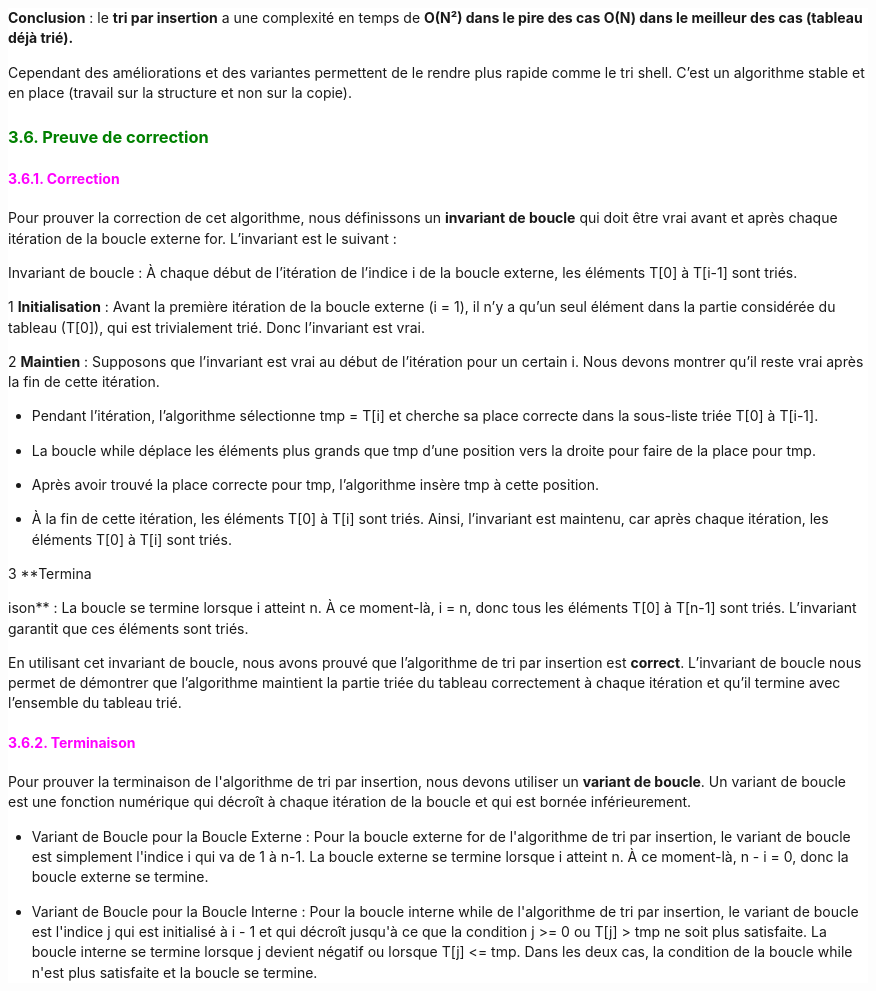 **Conclusion** : le **tri par insertion** a une complexité en temps de **O(N²) dans le pire des cas O(N) dans le meilleur des cas (tableau déjà trié).**  

Cependant des améliorations et des variantes permettent de le rendre plus rapide comme le tri shell. C’est un algorithme stable et en place (travail sur la structure et non sur la copie).

### <H3 STYLE="COLOR:GREEN;">3.6. Preuve<a name="_page6_x40.00_y637.92"></a> de correction</H3>

#### <H4 STYLE="COLOR:MAGENTA;">3.6.1.	Correction</H4>
Pour prouver la correction de cet algorithme, nous définissons un **invariant de boucle** qui doit être vrai avant et après chaque itération de la boucle externe for. L’invariant est le suivant :

Invariant de boucle : À chaque début de l’itération de l’indice i de la boucle externe, les éléments T[0] à T[i-1] sont triés.

1 **Initialisation** : Avant la première itération de la boucle externe (i = 1), il n’y a qu’un seul élément dans la partie considérée du tableau (T[0]), qui est trivialement trié. Donc l’invariant est vrai.

2 **Maintien** : Supposons que l’invariant est vrai au début de l’itération pour un certain i. Nous devons montrer qu’il reste vrai après la fin de cette itération.

- Pendant l’itération, l’algorithme sélectionne tmp = T[i] et cherche sa place correcte dans la sous-liste triée T[0] à T[i-1].

- La boucle while déplace les éléments plus grands que tmp d’une position vers la droite pour faire de la place pour tmp.

- Après avoir trouvé la place correcte pour tmp, l’algorithme insère tmp à cette position.

- À la fin de cette itération, les éléments T[0] à T[i] sont triés.
Ainsi, l’invariant est maintenu, car après chaque itération, les éléments T[0] à T[i] sont triés.

3 **Termina

ison** : La boucle se termine lorsque i atteint n. À ce moment-là, i = n, donc tous les éléments T[0] à T[n-1] sont triés. L’invariant garantit que ces éléments sont triés.

En utilisant cet invariant de boucle, nous avons prouvé que l’algorithme de tri par insertion est **correct**. L’invariant de boucle nous permet de démontrer que l’algorithme maintient la partie triée du tableau correctement à chaque itération et qu’il termine avec l’ensemble du tableau trié.

#### <H4 STYLE="COLOR:MAGENTA;">3.6.2.	Terminaison</H4>
Pour prouver la terminaison de l'algorithme de tri par insertion, nous devons utiliser un **variant de boucle**. Un variant de boucle est une fonction numérique qui décroît à chaque itération de la boucle et qui est bornée inférieurement.

- Variant de Boucle pour la Boucle Externe : Pour la boucle externe for de l'algorithme de tri par insertion, le variant de boucle est simplement l'indice i qui va de 1 à n-1. La boucle externe se termine lorsque i atteint n. À ce moment-là, n - i = 0, donc la boucle externe se termine.

- Variant de Boucle pour la Boucle Interne : Pour la boucle interne while de l'algorithme de tri par insertion, le variant de boucle est l'indice j qui est initialisé à i - 1 et qui décroît jusqu'à ce que la condition j >= 0 ou T[j] > tmp ne soit plus satisfaite. La boucle interne se termine lorsque j devient négatif ou lorsque T[j] <= tmp. Dans les deux cas, la condition de la boucle while n'est plus satisfaite et la boucle se termine.
